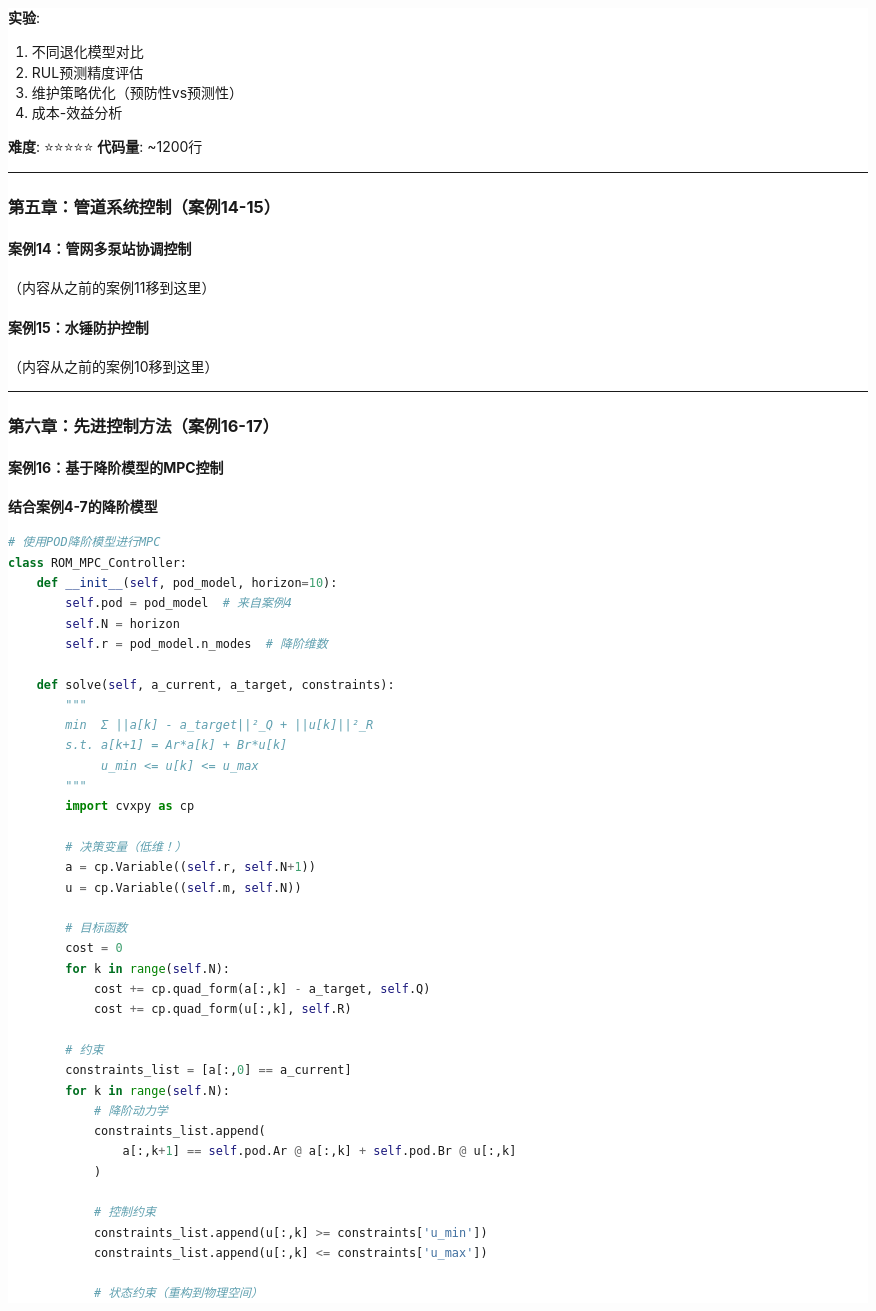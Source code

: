 **实验**:
1. 不同退化模型对比
2. RUL预测精度评估
3. 维护策略优化（预防性vs预测性）
4. 成本-效益分析

**难度**: ⭐⭐⭐⭐⭐
**代码量**: ~1200行

---

### 第五章：管道系统控制（案例14-15）

#### 案例14：管网多泵站协调控制
（内容从之前的案例11移到这里）

#### 案例15：水锤防护控制
（内容从之前的案例10移到这里）

---

### 第六章：先进控制方法（案例16-17）

#### 案例16：基于降阶模型的MPC控制
**结合案例4-7的降阶模型**

```python
# 使用POD降阶模型进行MPC
class ROM_MPC_Controller:
    def __init__(self, pod_model, horizon=10):
        self.pod = pod_model  # 来自案例4
        self.N = horizon
        self.r = pod_model.n_modes  # 降阶维数

    def solve(self, a_current, a_target, constraints):
        """
        min  Σ ||a[k] - a_target||²_Q + ||u[k]||²_R
        s.t. a[k+1] = Ar*a[k] + Br*u[k]
             u_min <= u[k] <= u_max
        """
        import cvxpy as cp

        # 决策变量（低维！）
        a = cp.Variable((self.r, self.N+1))
        u = cp.Variable((self.m, self.N))

        # 目标函数
        cost = 0
        for k in range(self.N):
            cost += cp.quad_form(a[:,k] - a_target, self.Q)
            cost += cp.quad_form(u[:,k], self.R)

        # 约束
        constraints_list = [a[:,0] == a_current]
        for k in range(self.N):
            # 降阶动力学
            constraints_list.append(
                a[:,k+1] == self.pod.Ar @ a[:,k] + self.pod.Br @ u[:,k]
            )

            # 控制约束
            constraints_list.append(u[:,k] >= constraints['u_min'])
            constraints_list.append(u[:,k] <= constraints['u_max'])

            # 状态约束（重构到物理空间）
```